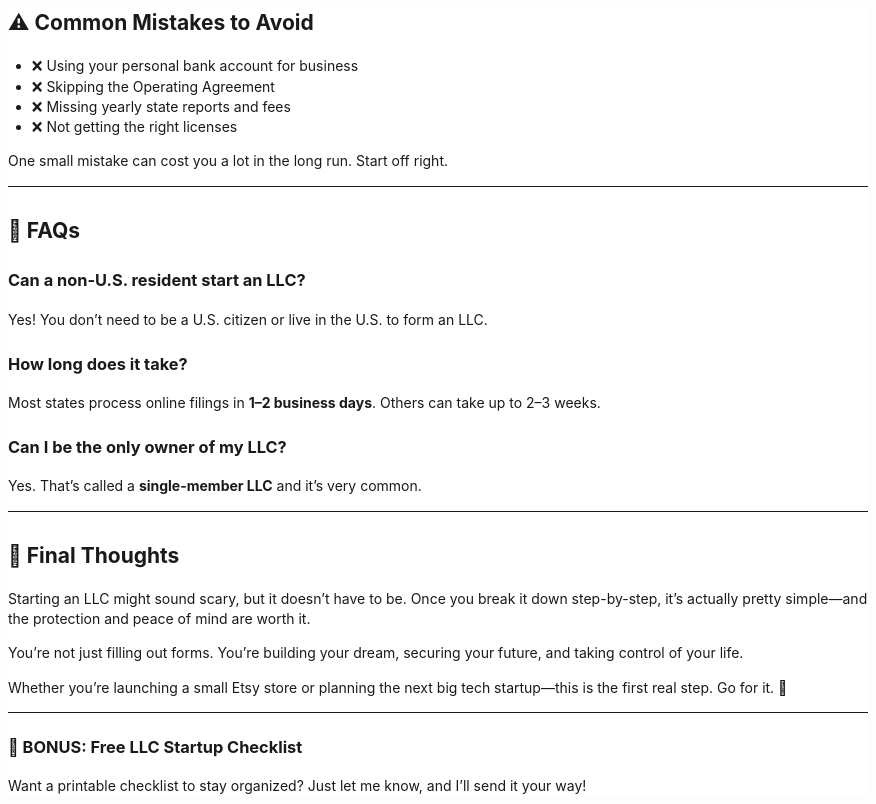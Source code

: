 
## ⚠️ Common Mistakes to Avoid

* ❌ Using your personal bank account for business
* ❌ Skipping the Operating Agreement
* ❌ Missing yearly state reports and fees
* ❌ Not getting the right licenses

One small mistake can cost you a lot in the long run. Start off right.

---

## 🤔 FAQs

### Can a non-U.S. resident start an LLC?

Yes! You don’t need to be a U.S. citizen or live in the U.S. to form an LLC.

### How long does it take?

Most states process online filings in **1–2 business days**. Others can take up to 2–3 weeks.

### Can I be the only owner of my LLC?

Yes. That’s called a **single-member LLC** and it’s very common.

---

## 📌 Final Thoughts

Starting an LLC might sound scary, but it doesn’t have to be. Once you break it down step-by-step, it’s actually pretty simple—and the protection and peace of mind are worth it.

You’re not just filling out forms. You’re building your dream, securing your future, and taking control of your life.

Whether you’re launching a small Etsy store or planning the next big tech startup—this is the first real step. Go for it. 🌱

---

### 🎁 BONUS: Free LLC Startup Checklist

Want a printable checklist to stay organized? Just let me know, and I’ll send it your way!
